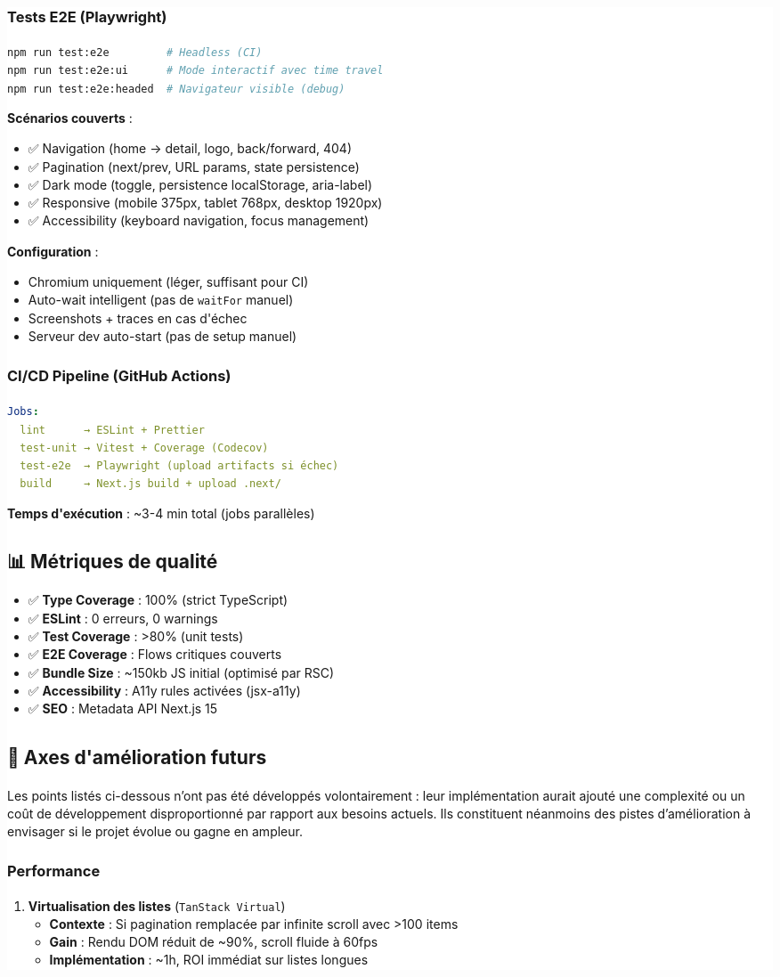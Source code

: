 ### Tests E2E (Playwright)
```bash
npm run test:e2e         # Headless (CI)
npm run test:e2e:ui      # Mode interactif avec time travel
npm run test:e2e:headed  # Navigateur visible (debug)
```

**Scénarios couverts** :
- ✅ Navigation (home → detail, logo, back/forward, 404)
- ✅ Pagination (next/prev, URL params, state persistence)
- ✅ Dark mode (toggle, persistence localStorage, aria-label)
- ✅ Responsive (mobile 375px, tablet 768px, desktop 1920px)
- ✅ Accessibility (keyboard navigation, focus management)

**Configuration** :
- Chromium uniquement (léger, suffisant pour CI)
- Auto-wait intelligent (pas de `waitFor` manuel)
- Screenshots + traces en cas d'échec
- Serveur dev auto-start (pas de setup manuel)

### CI/CD Pipeline (GitHub Actions)
```yaml
Jobs:
  lint      → ESLint + Prettier
  test-unit → Vitest + Coverage (Codecov)
  test-e2e  → Playwright (upload artifacts si échec)
  build     → Next.js build + upload .next/
```

**Temps d'exécution** : ~3-4 min total (jobs parallèles)

## 📊 Métriques de qualité

- ✅ **Type Coverage** : 100% (strict TypeScript)
- ✅ **ESLint** : 0 erreurs, 0 warnings
- ✅ **Test Coverage** : >80% (unit tests)
- ✅ **E2E Coverage** : Flows critiques couverts
- ✅ **Bundle Size** : ~150kb JS initial (optimisé par RSC)
- ✅ **Accessibility** : A11y rules activées (jsx-a11y)
- ✅ **SEO** : Metadata API Next.js 15

## 🔄 Axes d'amélioration futurs
Les points listés ci-dessous n’ont pas été développés volontairement : leur implémentation aurait ajouté une complexité ou un coût de développement disproportionné par rapport aux besoins actuels.
Ils constituent néanmoins des pistes d’amélioration à envisager si le projet évolue ou gagne en ampleur.

### Performance
1. **Virtualisation des listes** (`TanStack Virtual`)
   - **Contexte** : Si pagination remplacée par infinite scroll avec >100 items
   - **Gain** : Rendu DOM réduit de ~90%, scroll fluide à 60fps
   - **Implémentation** : ~1h, ROI immédiat sur listes longues
